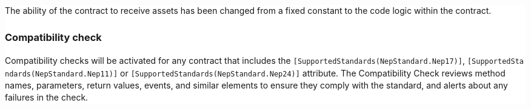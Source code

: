 The ability of the contract to receive assets has been changed from a fixed constant to the code logic within the contract.

### Compatibility check

Compatibility checks will be activated for any contract that includes the `[SupportedStandards(NepStandard.Nep17)]`, `[SupportedStandards(NepStandard.Nep11)]` or `[SupportedStandards(NepStandard.Nep24)]` attribute.
The Compatibility Check reviews method names, parameters, return values, events, and similar elements to ensure they comply with the standard, and alerts about any failures in the check.

